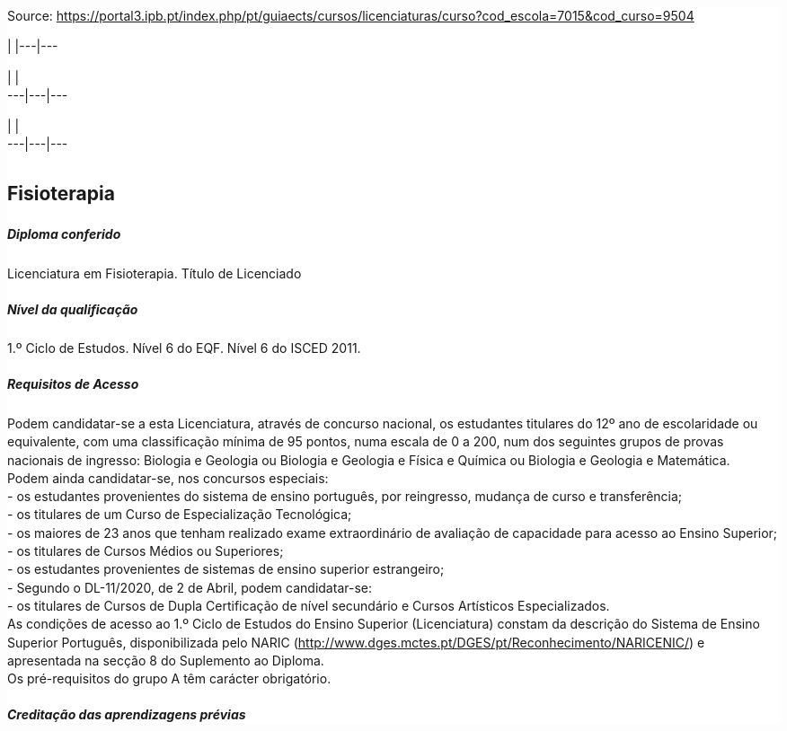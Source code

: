 Source: https://portal3.ipb.pt/index.php/pt/guiaects/cursos/licenciaturas/curso?cod_escola=7015&cod_curso=9504

| |---|---  
  
| |   
---|---|---  
  
| |   
---|---|---  
  
  

## Fisioterapia

  

##### Diploma conferido

Licenciatura em Fisioterapia. Título de Licenciado  
  

##### Nível da qualificação

1.º Ciclo de Estudos. Nível 6 do EQF. Nível 6 do ISCED 2011.  
  

##### Requisitos de Acesso

Podem candidatar-se a esta Licenciatura, através de concurso nacional, os
estudantes titulares do 12º ano de escolaridade ou equivalente, com uma
classificação mínima de 95 pontos, numa escala de 0 a 200, num dos seguintes
grupos de provas nacionais de ingresso: Biologia e Geologia ou Biologia e
Geologia e Física e Química ou Biologia e Geologia e Matemática.  
Podem ainda candidatar-se, nos concursos especiais:  
\- os estudantes provenientes do sistema de ensino português, por reingresso,
mudança de curso e transferência;  
\- os titulares de um Curso de Especialização Tecnológica;  
\- os maiores de 23 anos que tenham realizado exame extraordinário de
avaliação de capacidade para acesso ao Ensino Superior;  
\- os titulares de Cursos Médios ou Superiores;  
\- os estudantes provenientes de sistemas de ensino superior estrangeiro;  
\- Segundo o DL-11/2020, de 2 de Abril, podem candidatar-se:  
\- os titulares de Cursos de Dupla Certificação de nível secundário e Cursos
Artísticos Especializados.  
As condições de acesso ao 1.º Ciclo de Estudos do Ensino Superior
(Licenciatura) constam da descrição do Sistema de Ensino Superior Português,
disponibilizada pelo NARIC
(http://www.dges.mctes.pt/DGES/pt/Reconhecimento/NARICENIC/) e apresentada na
secção 8 do Suplemento ao Diploma.  
Os pré-requisitos do grupo A têm carácter obrigatório.  
  

##### Creditação das aprendizagens prévias
